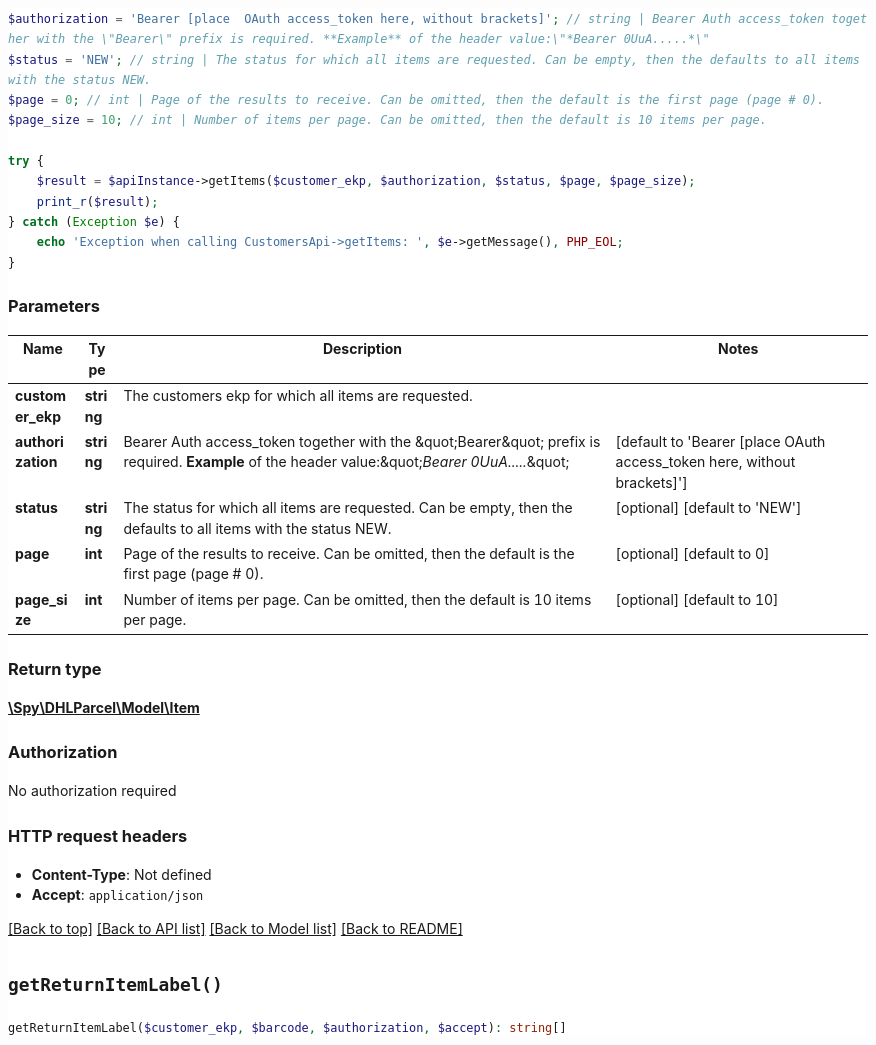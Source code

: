 ```php
$authorization = 'Bearer [place  OAuth access_token here, without brackets]'; // string | Bearer Auth access_token together with the \"Bearer\" prefix is required. **Example** of the header value:\"*Bearer 0UuA.....*\"
$status = 'NEW'; // string | The status for which all items are requested. Can be empty, then the defaults to all items with the status NEW.
$page = 0; // int | Page of the results to receive. Can be omitted, then the default is the first page (page # 0).
$page_size = 10; // int | Number of items per page. Can be omitted, then the default is 10 items per page.

try {
    $result = $apiInstance->getItems($customer_ekp, $authorization, $status, $page, $page_size);
    print_r($result);
} catch (Exception $e) {
    echo 'Exception when calling CustomersApi->getItems: ', $e->getMessage(), PHP_EOL;
}
```

### Parameters

| Name | Type | Description  | Notes |
| ------------- | ------------- | ------------- | ------------- |
| **customer_ekp** | **string**| The customers ekp for which all items are requested. | |
| **authorization** | **string**| Bearer Auth access_token together with the \&quot;Bearer\&quot; prefix is required. **Example** of the header value:\&quot;*Bearer 0UuA.....*\&quot; | [default to &#39;Bearer [place  OAuth access_token here, without brackets]&#39;] |
| **status** | **string**| The status for which all items are requested. Can be empty, then the defaults to all items with the status NEW. | [optional] [default to &#39;NEW&#39;] |
| **page** | **int**| Page of the results to receive. Can be omitted, then the default is the first page (page # 0). | [optional] [default to 0] |
| **page_size** | **int**| Number of items per page. Can be omitted, then the default is 10 items per page. | [optional] [default to 10] |

### Return type

[**\Spy\DHLParcel\Model\Item**](../Model/Item.md)

### Authorization

No authorization required

### HTTP request headers

- **Content-Type**: Not defined
- **Accept**: `application/json`

[[Back to top]](#) [[Back to API list]](../../README.md#endpoints)
[[Back to Model list]](../../README.md#models)
[[Back to README]](../../README.md)

## `getReturnItemLabel()`

```php
getReturnItemLabel($customer_ekp, $barcode, $authorization, $accept): string[]
```
